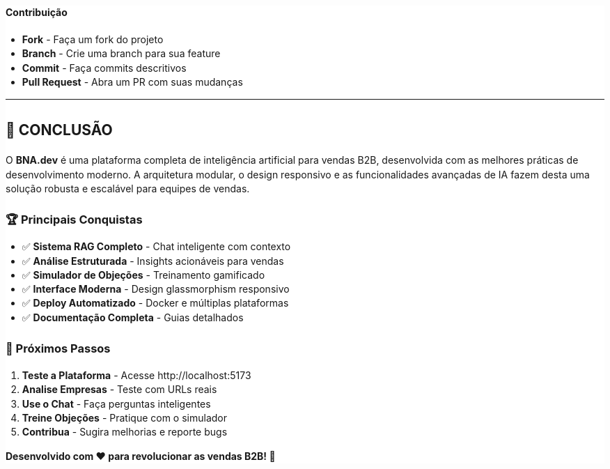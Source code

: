 #### **Contribuição**
- **Fork** - Faça um fork do projeto
- **Branch** - Crie uma branch para sua feature
- **Commit** - Faça commits descritivos
- **Pull Request** - Abra um PR com suas mudanças

---

## 🎉 **CONCLUSÃO**

O **BNA.dev** é uma plataforma completa de inteligência artificial para vendas B2B, desenvolvida com as melhores práticas de desenvolvimento moderno. A arquitetura modular, o design responsivo e as funcionalidades avançadas de IA fazem desta uma solução robusta e escalável para equipes de vendas.

### **🏆 Principais Conquistas**
- ✅ **Sistema RAG Completo** - Chat inteligente com contexto
- ✅ **Análise Estruturada** - Insights acionáveis para vendas
- ✅ **Simulador de Objeções** - Treinamento gamificado
- ✅ **Interface Moderna** - Design glassmorphism responsivo
- ✅ **Deploy Automatizado** - Docker e múltiplas plataformas
- ✅ **Documentação Completa** - Guias detalhados

### **🚀 Próximos Passos**
1. **Teste a Plataforma** - Acesse http://localhost:5173
2. **Analise Empresas** - Teste com URLs reais
3. **Use o Chat** - Faça perguntas inteligentes
4. **Treine Objeções** - Pratique com o simulador
5. **Contribua** - Sugira melhorias e reporte bugs

**Desenvolvido com ❤️ para revolucionar as vendas B2B! 🚀**
